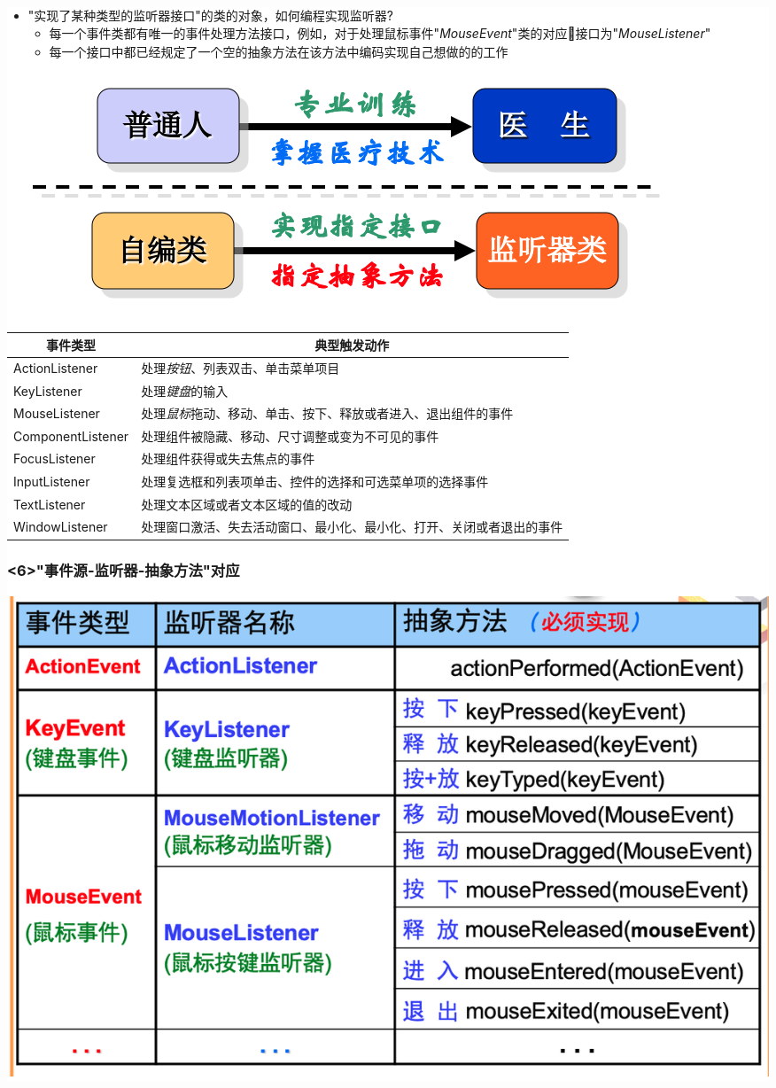 - "实现了某种类型的监听器接口"的类的对象，如何编程实现监听器?
  - 每一个事件类都有唯一的事件处理方法接口，例如，对于处理鼠标事件"*MouseEvent*"类的对应接口为"*MouseListener*"
  - 每一个接口中都已经规定了一个空的抽象方法在该方法中编码实现自己想做的的工作

![monitor](Pictures/monitor.png)

事件类型|典型触发动作
-------|----------
ActionListener|处理*按钮*、列表双击、单击菜单项目
KeyListener|处理*键盘*的输入
MouseListener|处理*鼠标*拖动、移动、单击、按下、释放或者进入、退出组件的事件
ComponentListener|处理组件被隐藏、移动、尺寸调整或变为不可见的事件
FocusListener|处理组件获得或失去焦点的事件
InputListener|处理复选框和列表项单击、控件的选择和可选菜单项的选择事件
TextListener|处理文本区域或者文本区域的值的改动
WindowListener|处理窗口激活、失去活动窗口、最小化、最小化、打开、关闭或者退出的事件

### <6>"事件源-监听器-抽象方法"对应

![effect](Pictures/effect.png)
